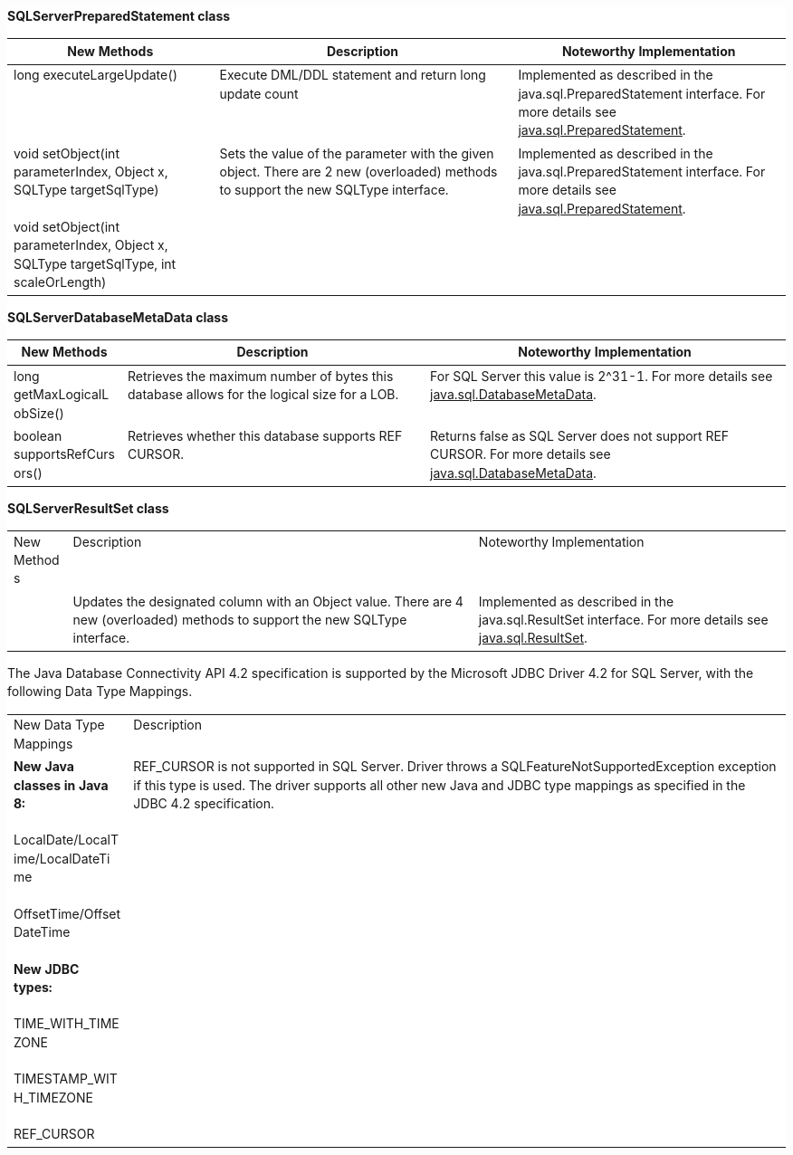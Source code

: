  **SQLServerPreparedStatement class**  
  
|New Methods|Description|Noteworthy Implementation|  
|-----------------|-----------------|-------------------------------|  
|long executeLargeUpdate()|Execute DML/DDL statement and return long update count|Implemented as described in the java.sql.PreparedStatement interface. For more details see [java.sql.PreparedStatement](http://docs.oracle.com/javase/8/docs/api/java/sql/PreparedStatement.html).|  
|void setObject(int parameterIndex, Object x, SQLType targetSqlType)<br /><br /> void setObject(int parameterIndex, Object x, SQLType targetSqlType, int scaleOrLength)|Sets the value of the parameter with the given object. There are 2 new (overloaded) methods to support the new SQLType interface.|Implemented as described in the java.sql.PreparedStatement interface. For more details see [java.sql.PreparedStatement](http://docs.oracle.com/javase/8/docs/api/java/sql/PreparedStatement.html).|  
  
 **SQLServerDatabaseMetaData class**  
  
|New Methods|Description|Noteworthy Implementation|  
|-----------------|-----------------|-------------------------------|  
|long getMaxLogicalLobSize()|Retrieves the maximum number of bytes this database allows for the logical size for a LOB.|For SQL Server this value is 2^31-1. For more details see [java.sql.DatabaseMetaData](https://docs.oracle.com/javase/8/docs/api/java/sql/DatabaseMetaData.html).|  
|boolean supportsRefCursors()|Retrieves whether this database supports REF CURSOR.|Returns false as SQL Server does not support REF CURSOR. For more details see [java.sql.DatabaseMetaData](https://docs.oracle.com/javase/8/docs/api/java/sql/DatabaseMetaData.html).|  
  
 **SQLServerResultSet class**  
  
||||  
|-|-|-|  
|New Methods|Description|Noteworthy Implementation|  
||Updates the designated column with an Object value. There are 4 new (overloaded) methods to support the new SQLType interface.|Implemented as described in the java.sql.ResultSet interface. For more details see [java.sql.ResultSet](https://docs.oracle.com/javase/8/docs/api/java/sql/ResultSet.html).|  
  
 The Java Database Connectivity API 4.2 specification is supported by the Microsoft JDBC Driver 4.2 for SQL Server, with the following Data Type Mappings.  
  
|||  
|-|-|  
|New Data Type Mappings|Description|  
|**New Java classes in Java 8:**<br /><br /> LocalDate/LocalTime/LocalDateTime<br /><br /> OffsetTime/OffsetDateTime<br /><br /> **New JDBC types:**<br /><br /> TIME_WITH_TIMEZONE<br /><br /> TIMESTAMP_WITH_TIMEZONE<br /><br /> REF_CURSOR|REF_CURSOR is not supported in SQL Server. Driver throws a SQLFeatureNotSupportedException exception if this type is used. The driver supports all other new Java and JDBC type mappings as specified in the JDBC 4.2 specification.|  
  
  
